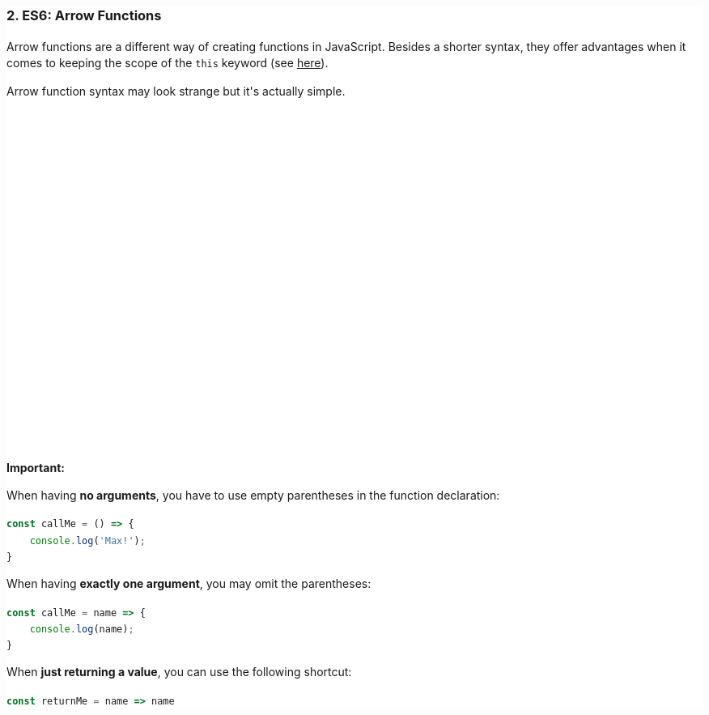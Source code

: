 ### 2. **ES6: Arrow Functions** <a name="example2"/>

Arrow functions are a different way of creating functions in JavaScript. Besides a shorter syntax, they offer advantages when it comes to keeping the scope of the `this` keyword (see [here](https://developer.mozilla.org/en-US/docs/Web/JavaScript/Reference/Functions/Arrow_functions#No_binding_of_this)).

Arrow function syntax may look strange but it's actually simple.

<img src="arrow.svg"/>

**Important:**

When having **no arguments**, you have to use empty parentheses in the function declaration:

```jsx
const callMe = () => { 
    console.log('Max!');
}
```

When having **exactly one argument**, you may omit the parentheses:

```javascript
const callMe = name => { 
    console.log(name);
}
```

When **just returning a value**, you can use the following shortcut:

```jsx
const returnMe = name => name
```
